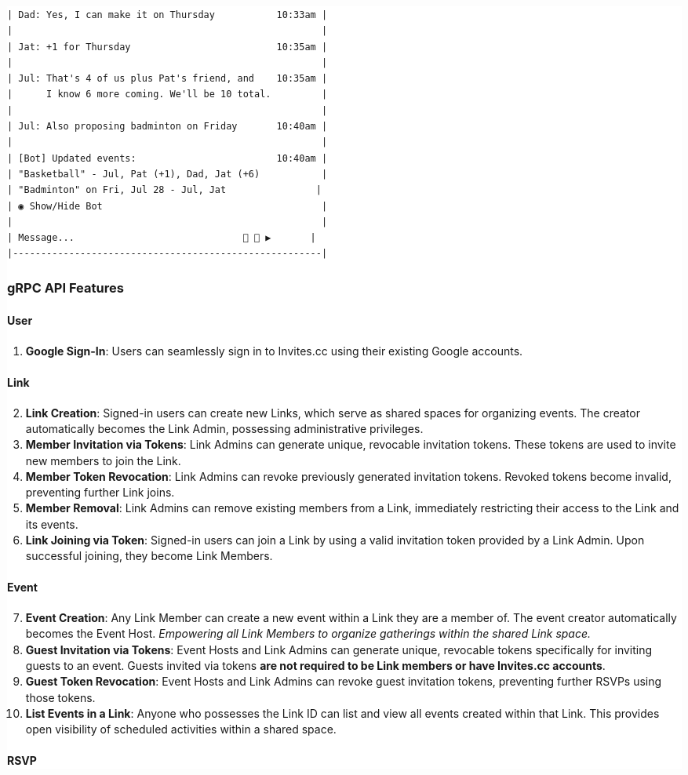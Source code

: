 ```other
| Dad: Yes, I can make it on Thursday           10:33am |
|                                                       |
| Jat: +1 for Thursday                          10:35am |
|                                                       |
| Jul: That's 4 of us plus Pat's friend, and    10:35am |
|      I know 6 more coming. We'll be 10 total.         |
|                                                       |
| Jul: Also proposing badminton on Friday       10:40am |
|                                                       |
| [Bot] Updated events:                         10:40am |
| "Basketball" - Jul, Pat (+1), Dad, Jat (+6)           |
| "Badminton" on Fri, Jul 28 - Jul, Jat                |
| ◉ Show/Hide Bot                                       |
|                                                       |
| Message...                              📎 📅 ▶       |
|-------------------------------------------------------|
```

### gRPC API Features

#### User

1. **Google Sign-In**: Users can seamlessly sign in to Invites.cc using their existing Google accounts.

#### Link

2. **Link Creation**: Signed-in users can create new Links, which serve as shared spaces for organizing events. The creator automatically becomes the Link Admin, possessing administrative privileges.
3. **Member Invitation via Tokens**: Link Admins can generate unique, revocable invitation tokens. These tokens are used to invite new members to join the Link.
4. **Member Token Revocation**: Link Admins can revoke previously generated invitation tokens. Revoked tokens become invalid, preventing further Link joins.
5. **Member Removal**: Link Admins can remove existing members from a Link, immediately restricting their access to the Link and its events.
6. **Link Joining via Token**: Signed-in users can join a Link by using a valid invitation token provided by a Link Admin. Upon successful joining, they become Link Members.

#### Event

7. **Event Creation**: Any Link Member can create a new event within a Link they are a member of. The event creator automatically becomes the Event Host. *Empowering all Link Members to organize gatherings within the shared Link space.*
8. **Guest Invitation via Tokens**: Event Hosts and Link Admins can generate unique, revocable tokens specifically for inviting guests to an event. Guests invited via tokens **are not required to be Link members or have Invites.cc accounts**.
9. **Guest Token Revocation**: Event Hosts and Link Admins can revoke guest invitation tokens, preventing further RSVPs using those tokens.
10. **List Events in a Link**: Anyone who possesses the Link ID can list and view all events created within that Link. This provides open visibility of scheduled activities within a shared space.

#### RSVP

